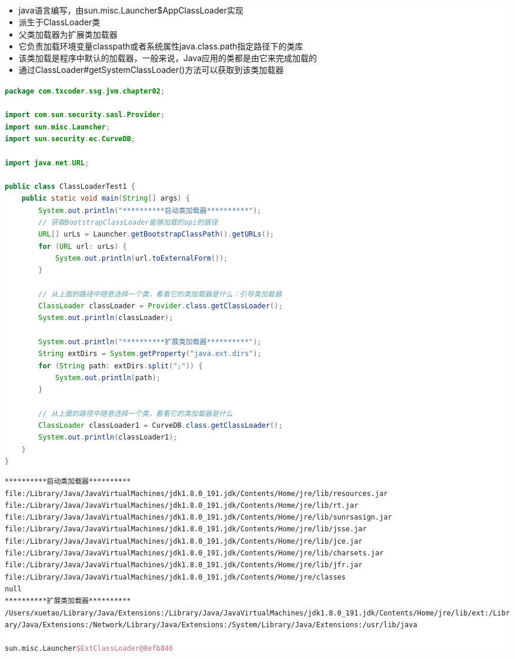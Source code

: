 * java语言编写，由sun.misc.Launcher$AppClassLoader实现
* 派生于ClassLoader类
* 父类加载器为扩展类加载器
* 它负责加载环境变量classpath或者系统属性java.class.path指定路径下的类库
* 该类加载是程序中默认的加载器，一般来说，Java应用的类都是由它来完成加载的
* 通过ClassLoader#getSystemClassLoader()方法可以获取到该类加载器

```java
package com.txcoder.ssg.jvm.chapter02;

import com.sun.security.sasl.Provider;
import sun.misc.Launcher;
import sun.security.ec.CurveDB;

import java.net.URL;

public class ClassLoaderTest1 {
    public static void main(String[] args) {
        System.out.println("**********启动类加载器**********");
        // 获取BootstrapClassLoader能够加载的api的路径
        URL[] urLs = Launcher.getBootstrapClassPath().getURLs();
        for (URL url: urLs) {
            System.out.println(url.toExternalForm());
        }

        // 从上面的路径中随意选择一个类，看看它的类加载器是什么：引导类加载器
        ClassLoader classLoader = Provider.class.getClassLoader();
        System.out.println(classLoader);

        System.out.println("**********扩展类加载器**********");
        String extDirs = System.getProperty("java.ext.dirs");
        for (String path: extDirs.split(";")) {
            System.out.println(path);
        }

        // 从上面的路径中随意选择一个类，看看它的类加载器是什么
        ClassLoader classLoader1 = CurveDB.class.getClassLoader();
        System.out.println(classLoader1);
    }
}

```

```tex
**********启动类加载器**********
file:/Library/Java/JavaVirtualMachines/jdk1.8.0_191.jdk/Contents/Home/jre/lib/resources.jar
file:/Library/Java/JavaVirtualMachines/jdk1.8.0_191.jdk/Contents/Home/jre/lib/rt.jar
file:/Library/Java/JavaVirtualMachines/jdk1.8.0_191.jdk/Contents/Home/jre/lib/sunrsasign.jar
file:/Library/Java/JavaVirtualMachines/jdk1.8.0_191.jdk/Contents/Home/jre/lib/jsse.jar
file:/Library/Java/JavaVirtualMachines/jdk1.8.0_191.jdk/Contents/Home/jre/lib/jce.jar
file:/Library/Java/JavaVirtualMachines/jdk1.8.0_191.jdk/Contents/Home/jre/lib/charsets.jar
file:/Library/Java/JavaVirtualMachines/jdk1.8.0_191.jdk/Contents/Home/jre/lib/jfr.jar
file:/Library/Java/JavaVirtualMachines/jdk1.8.0_191.jdk/Contents/Home/jre/classes
null
**********扩展类加载器**********
/Users/xuetao/Library/Java/Extensions:/Library/Java/JavaVirtualMachines/jdk1.8.0_191.jdk/Contents/Home/jre/lib/ext:/Library/Java/Extensions:/Network/Library/Java/Extensions:/System/Library/Java/Extensions:/usr/lib/java

sun.misc.Launcher$ExtClassLoader@8efb846

```
